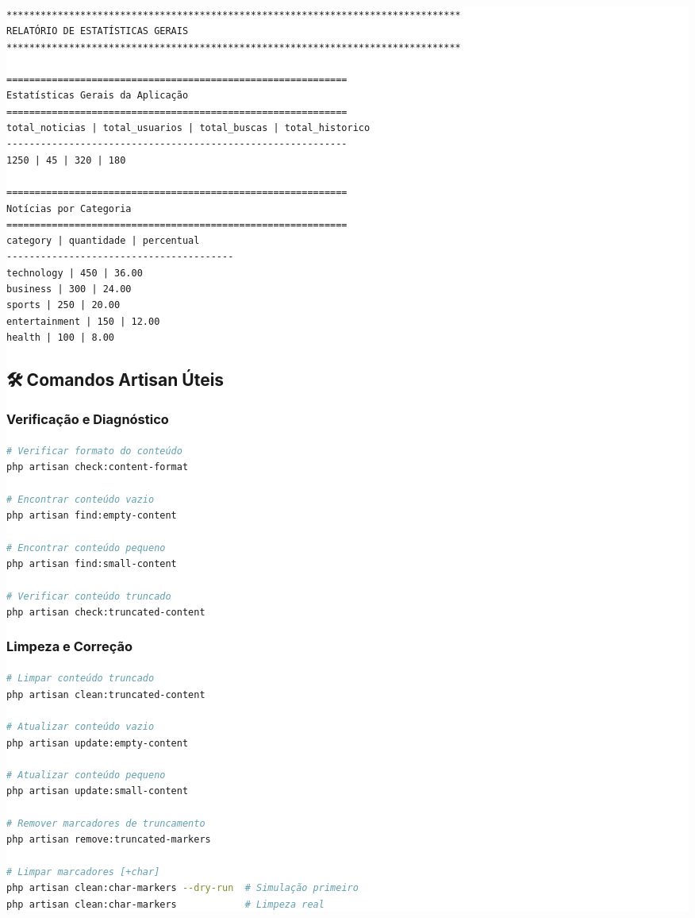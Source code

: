 ```
********************************************************************************
RELATÓRIO DE ESTATÍSTICAS GERAIS
********************************************************************************

============================================================
Estatísticas Gerais da Aplicação
============================================================
total_noticias | total_usuarios | total_buscas | total_historico
------------------------------------------------------------
1250 | 45 | 320 | 180

============================================================
Notícias por Categoria
============================================================
category | quantidade | percentual
----------------------------------------
technology | 450 | 36.00
business | 300 | 24.00
sports | 250 | 20.00
entertainment | 150 | 12.00
health | 100 | 8.00
```

## 🛠️ Comandos Artisan Úteis

### Verificação e Diagnóstico
```bash
# Verificar formato do conteúdo
php artisan check:content-format

# Encontrar conteúdo vazio
php artisan find:empty-content

# Encontrar conteúdo pequeno
php artisan find:small-content

# Verificar conteúdo truncado
php artisan check:truncated-content
```

### Limpeza e Correção
```bash
# Limpar conteúdo truncado
php artisan clean:truncated-content

# Atualizar conteúdo vazio
php artisan update:empty-content

# Atualizar conteúdo pequeno
php artisan update:small-content

# Remover marcadores de truncamento
php artisan remove:truncated-markers

# Limpar marcadores [+char]
php artisan clean:char-markers --dry-run  # Simulação primeiro
php artisan clean:char-markers            # Limpeza real
```
